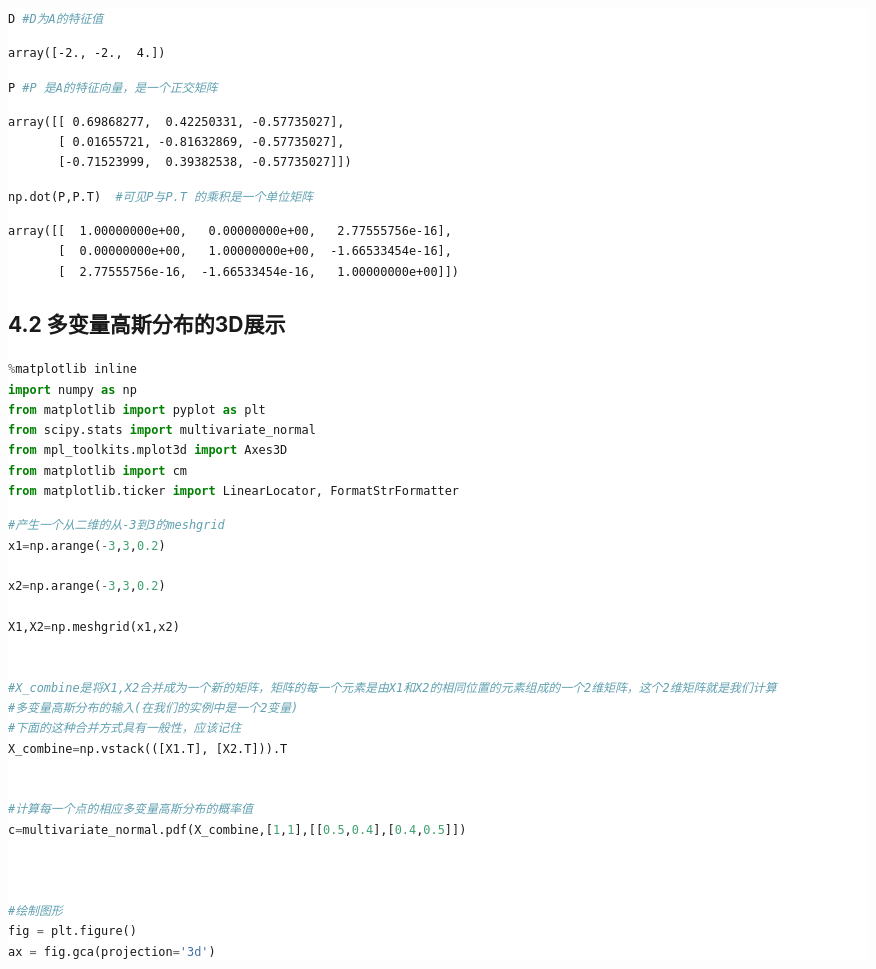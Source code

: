 
```python
D #D为A的特征值
```




    array([-2., -2.,  4.])




```python
P #P 是A的特征向量，是一个正交矩阵
```




    array([[ 0.69868277,  0.42250331, -0.57735027],
           [ 0.01655721, -0.81632869, -0.57735027],
           [-0.71523999,  0.39382538, -0.57735027]])




```python
np.dot(P,P.T)  #可见P与P.T 的乘积是一个单位矩阵
```




    array([[  1.00000000e+00,   0.00000000e+00,   2.77555756e-16],
           [  0.00000000e+00,   1.00000000e+00,  -1.66533454e-16],
           [  2.77555756e-16,  -1.66533454e-16,   1.00000000e+00]])



## 4.2 多变量高斯分布的3D展示


```python
%matplotlib inline
import numpy as np
from matplotlib import pyplot as plt
from scipy.stats import multivariate_normal
from mpl_toolkits.mplot3d import Axes3D
from matplotlib import cm
from matplotlib.ticker import LinearLocator, FormatStrFormatter
```


```python
#产生一个从二维的从-3到3的meshgrid
x1=np.arange(-3,3,0.2)

x2=np.arange(-3,3,0.2)

X1,X2=np.meshgrid(x1,x2)


#X_combine是将X1,X2合并成为一个新的矩阵，矩阵的每一个元素是由X1和X2的相同位置的元素组成的一个2维矩阵，这个2维矩阵就是我们计算
#多变量高斯分布的输入(在我们的实例中是一个2变量)
#下面的这种合并方式具有一般性，应该记住
X_combine=np.vstack(([X1.T], [X2.T])).T


#计算每一个点的相应多变量高斯分布的概率值
c=multivariate_normal.pdf(X_combine,[1,1],[[0.5,0.4],[0.4,0.5]])



#绘制图形
fig = plt.figure()
ax = fig.gca(projection='3d')
```